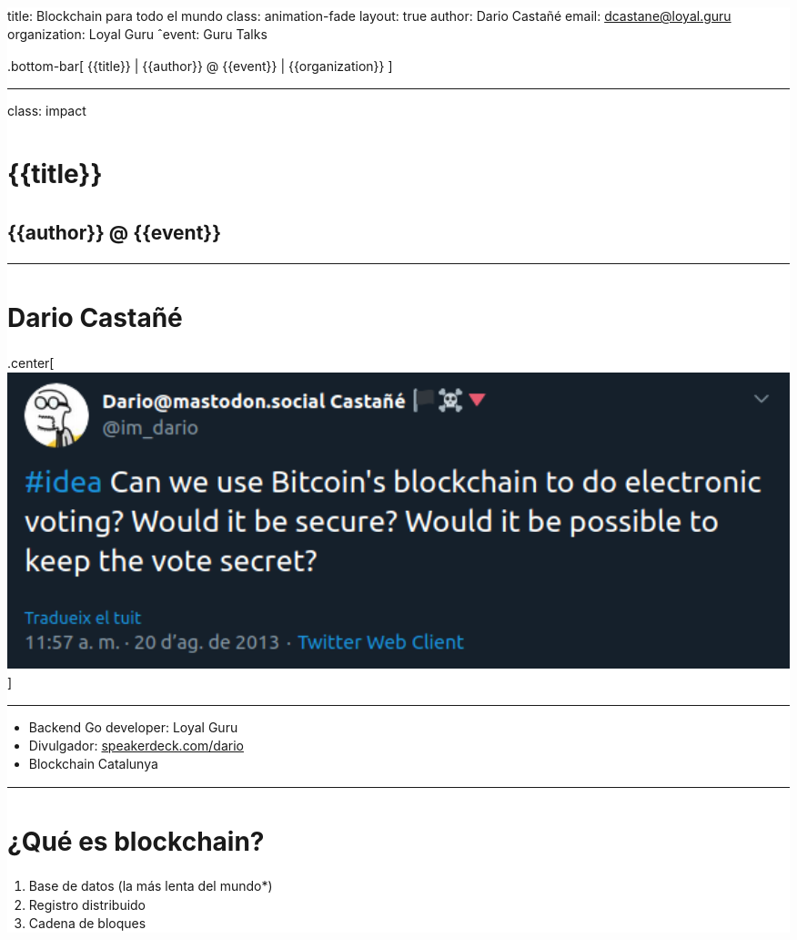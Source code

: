 title: Blockchain para todo el mundo
class: animation-fade
layout: true
author: Dario Castañé
email: dcastane@loyal.guru
organization: Loyal Guru
ˆevent: Guru Talks

.bottom-bar[
  {{title}} | {{author}} @ {{event}} | {{organization}}
]

---

class: impact

# {{title}}
## {{author}} @ {{event}}

---

# Dario Castañé

.center[<img src="2013-tweet.png" width="100%">]

---

- Backend Go developer: Loyal Guru
- Divulgador: [speakerdeck.com/dario](https://speakerdeck.com/dario)
- Blockchain Catalunya

---

# ¿Qué es blockchain?

1. Base de datos (la más lenta del mundo*)
2. Registro distribuido
3. Cadena de bloques
